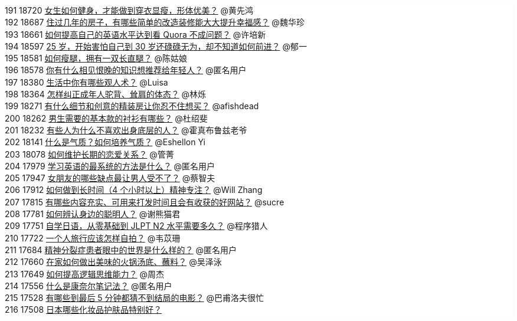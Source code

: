 191 18720
[女生如何健身，才能做到穿衣显瘦，形体优美？](http://www.zhihu.com/question/26092497/answer/35493306)
@黄先鸿  
192 18687
[住过几年的房子，有哪些简单的改造装修能大大提升幸福感？](http://www.zhihu.com/question/23252705/answer/24129108)
@魏华珍  
193 18661 [如何提高自己的英语水平达到看 Quora
不成问题？](http://www.zhihu.com/question/22447974/answer/21430112) @许培新  
194 18597 [25 岁，开始害怕自己到 30
岁还碌碌无为，却不知道如何前进？](http://www.zhihu.com/question/26344285/answer/32667955) @郁一  
195 18581
[如何瘦腿，拥有一双长直腿？](http://www.zhihu.com/question/28902940/answer/43128005) @陈姑娘  
196 18578
[你有什么相见恨晚的知识想推荐给年轻人？](http://www.zhihu.com/question/22238159/answer/20739196)
@匿名用户  
197 18380
[生活中你有哪些观人术？](http://www.zhihu.com/question/23561870/answer/27907024) @Luisa  
198 18364
[怎样纠正成年人驼背、耸肩的体态？](http://www.zhihu.com/question/19985122/answer/41267792) @林烁  
199 18271
[有什么细节和创意的精装房让你忍不住想买？](http://www.zhihu.com/question/28895026/answer/42502506)
@afishdead  
200 18262
[男生需要的基本款的衬衫有哪些？](http://www.zhihu.com/question/28732219/answer/43735532) @杜绍斐  
201 18232
[有些人为什么不喜欢出身底层的人？](http://www.zhihu.com/question/26802920/answer/34108929)
@霍真布鲁兹老爷  
202 18141
[什么是气质？如何培养气质？](http://www.zhihu.com/question/21102664/answer/17284714)
@Eshellon Yi  
203 18078
[如何维护长期的恋爱关系？](http://www.zhihu.com/question/20057894/answer/34357608) @管菁  
204 17979
[学习英语的最系统的方法是什么？](http://www.zhihu.com/question/23315417/answer/24571693)
@匿名用户  
205 17947
[女朋友的哪些缺点最让男人受不了？](http://www.zhihu.com/question/26931337/answer/35702349)
@蔡智夫  
206 17912 [如何做到长时间（4
个小时以上）精神专注？](http://www.zhihu.com/question/20883403/answer/17200672) @Will
Zhang  
207 17815
[有哪些内容充实、可用来打发时间且会有收获的好网站？](http://www.zhihu.com/question/22547649/answer/21797932)
@sucre  
208 17781
[如何辨认身边的聪明人？](http://www.zhihu.com/question/28484672/answer/41115593) @谢熊猫君  
209 17751 [自学日语，从零基础到 JLPT N2
水平需要多久？](http://www.zhihu.com/question/19793912/answer/13752632) @程序猎人  
210 17722
[一个人旅行应该怎样自拍？](http://www.zhihu.com/question/22425541/answer/38078345) @韦苡珊  
211 17684
[精神分裂症患者眼中的世界是什么样的？](http://www.zhihu.com/question/20043810/answer/18486367)
@匿名用户  
212 17660
[在家如何做出美味的火锅汤底、蘸料？](http://www.zhihu.com/question/21663896/answer/18966671)
@吴泽泳  
213 17649
[如何提高逻辑思维能力？](http://www.zhihu.com/question/19599216/answer/15828811) @周杰  
214 17556 [什么是康奈尔笔记法？](http://www.zhihu.com/question/19652630/answer/12902364)
@匿名用户  
215 17528 [有哪些到最后 5
分钟都猜不到结局的电影？](http://www.zhihu.com/question/26535189/answer/33138495) @巴甫洛夫很忙  
216 17508
[日本哪些化妆品护肤品特别好？](http://www.zhihu.com/question/21509929/answer/18480024)